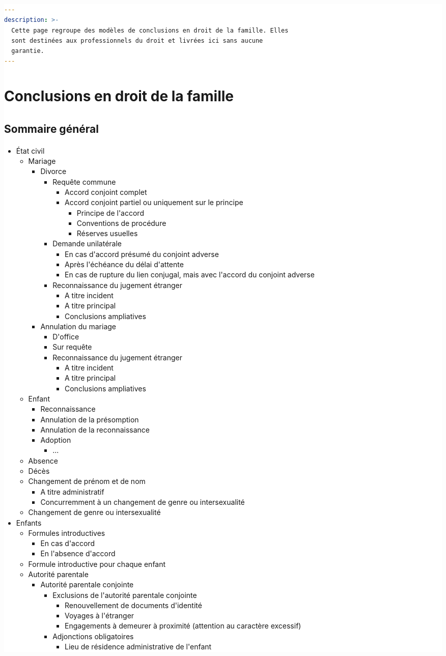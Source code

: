 ```yaml
---
description: >-
  Cette page regroupe des modèles de conclusions en droit de la famille. Elles
  sont destinées aux professionnels du droit et livrées ici sans aucune
  garantie.
---
```


# Conclusions en droit de la famille

## Sommaire général

* État civil
  * Mariage
    * Divorce
      * Requête commune
        * Accord conjoint complet
        * Accord conjoint partiel ou uniquement sur le principe
          * Principe de l'accord
          * Conventions de procédure
          * Réserves usuelles
      * Demande unilatérale
        * En cas d'accord présumé du conjoint adverse
        * Après l'échéance du délai d'attente
        * En cas de rupture du lien conjugal, mais avec l'accord du conjoint adverse
      * Reconnaissance du jugement étranger
        * A titre incident
        * A titre principal
        * Conclusions ampliatives
    * Annulation du mariage
      * D'office
      * Sur requête
      * Reconnaissance du jugement étranger
        * A titre incident
        * A titre principal
        * Conclusions ampliatives
  * Enfant
    * Reconnaissance
    * Annulation de la présomption
    * Annulation de la reconnaissance
    * Adoption
      * ...
  * Absence
  * Décès
  * Changement de prénom et de nom
    * A titre administratif
    * Concurremment à un changement de genre ou intersexualité
  * Changement de genre ou intersexualité
* Enfants
  * Formules introductives
    * En cas d'accord
    * En l'absence d'accord
  * Formule introductive pour chaque enfant
  * Autorité parentale
    * Autorité parentale conjointe
      * Exclusions de l'autorité parentale conjointe
        * Renouvellement de documents d'identité
        * Voyages à l'étranger
        * Engagements à demeurer à proximité \(attention au caractère excessif\)
      * Adjonctions obligatoires
        * Lieu de résidence administrative de l'enfant